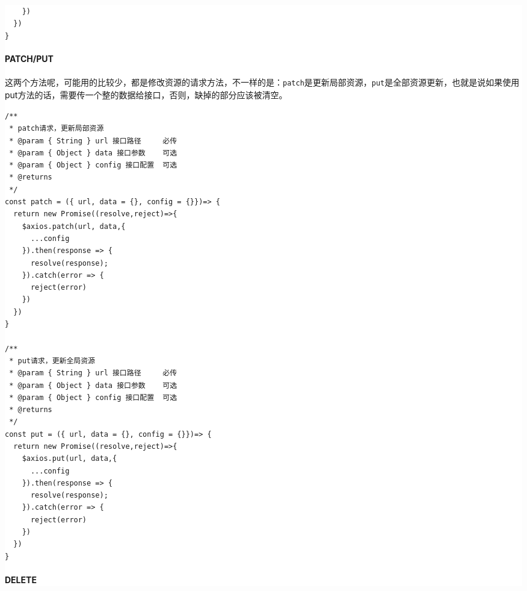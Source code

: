 ```
    })
  })
}
```

#### PATCH/PUT

这两个方法呢，可能用的比较少，都是修改资源的请求方法，不一样的是：`patch`是更新局部资源，`put`是全部资源更新，也就是说如果使用put方法的话，需要传一个整的数据给接口，否则，缺掉的部分应该被清空。

```
/**
 * patch请求，更新局部资源
 * @param { String } url 接口路径     必传
 * @param { Object } data 接口参数    可选
 * @param { Object } config 接口配置  可选
 * @returns 
 */
const patch = ({ url, data = {}, config = {}})=> {
  return new Promise((resolve,reject)=>{
    $axios.patch(url, data,{
      ...config
    }).then(response => {
      resolve(response);
    }).catch(error => {
      reject(error)
    })
  })
}

/**
 * put请求，更新全局资源
 * @param { String } url 接口路径     必传
 * @param { Object } data 接口参数    可选
 * @param { Object } config 接口配置  可选
 * @returns 
 */
const put = ({ url, data = {}, config = {}})=> {
  return new Promise((resolve,reject)=>{
    $axios.put(url, data,{
      ...config
    }).then(response => {
      resolve(response);
    }).catch(error => {
      reject(error)
    })
  })
}
```

#### DELETE
